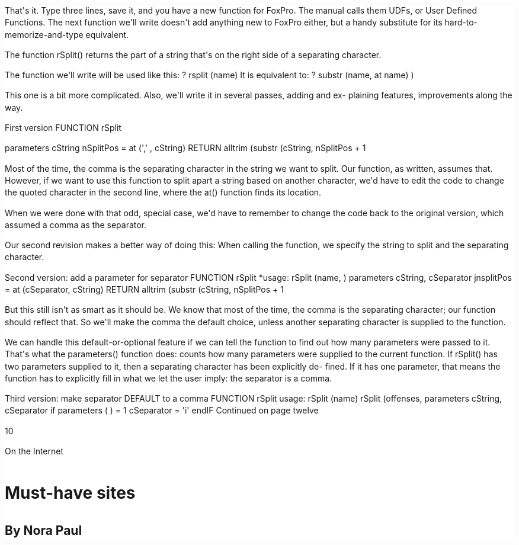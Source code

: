 That's it. Type three lines, save it, and you have a new function for FoxPro. The manual calls them UDFs, or User Defined Functions. The next function we'll write doesn't add anything new to FoxPro either, but a handy substitute for its hard-to-memorize-and-type equivalent. 

The function rSplit() returns the part of a string that's on the right side of a separating character. 

The function we'll write will be used like this: 
? rsplit (name) 
It is equivalent to: 
? substr (name, at name) ) 

This one is a bit more complicated. Also, we'll write it in several passes, adding and ex- plaining features, improvements along the way. 

First version FUNCTION rSplit 

parameters cString nSplitPos = at (',' , cString) RETURN alltrim (substr (cString, nSplitPos + 1 

Most of the time, the comma is the separating character in the string we want to split. Our function, as written, assumes that. However, if we want to use this function to split apart a string based on another character, we'd have to edit the code to change the quoted character in the second line, where the at() function finds its location. 

When we were done with that odd, special case, we'd have to remember to change the code back to the original version, which assumed a comma as the separator. 

Our second revision makes a better way of doing this: When calling the function, we specify the string to split and the separating character. 

Second version: add a parameter for separator FUNCTION rSplit 
*usage: rSplit (name, ) parameters cString, cSeparator jnsplitPos = at (cSeparator, cString) RETURN alltrim (substr (cString, nSplitPos + 1 

But this still isn't as smart as it should be. We know that most of the time, the comma is the separating character; our function should reflect that. So we'll make the comma the default choice, unless another separating character is supplied to the function. 

We can handle this default-or-optional feature if we can tell the function to find out how many parameters were passed to it. That's what the parameters() function does: counts how many parameters were supplied to the current function. If rSplit() has two parameters supplied to it, then a separating character has been explicitly de- fined. If it has one parameter, that means the function has to explicitly fill in what we let the user imply: the separator is a comma. 

Third version: make separator DEFAULT to a comma FUNCTION rSplit usage: rSplit (name) rSplit (offenses, parameters cString, cSeparator if parameters ( ) = 1 cSeparator = 'i' endIF Continued on page twelve 

10


On the Internet 

# Must-have sites 

## By Nora Paul 
